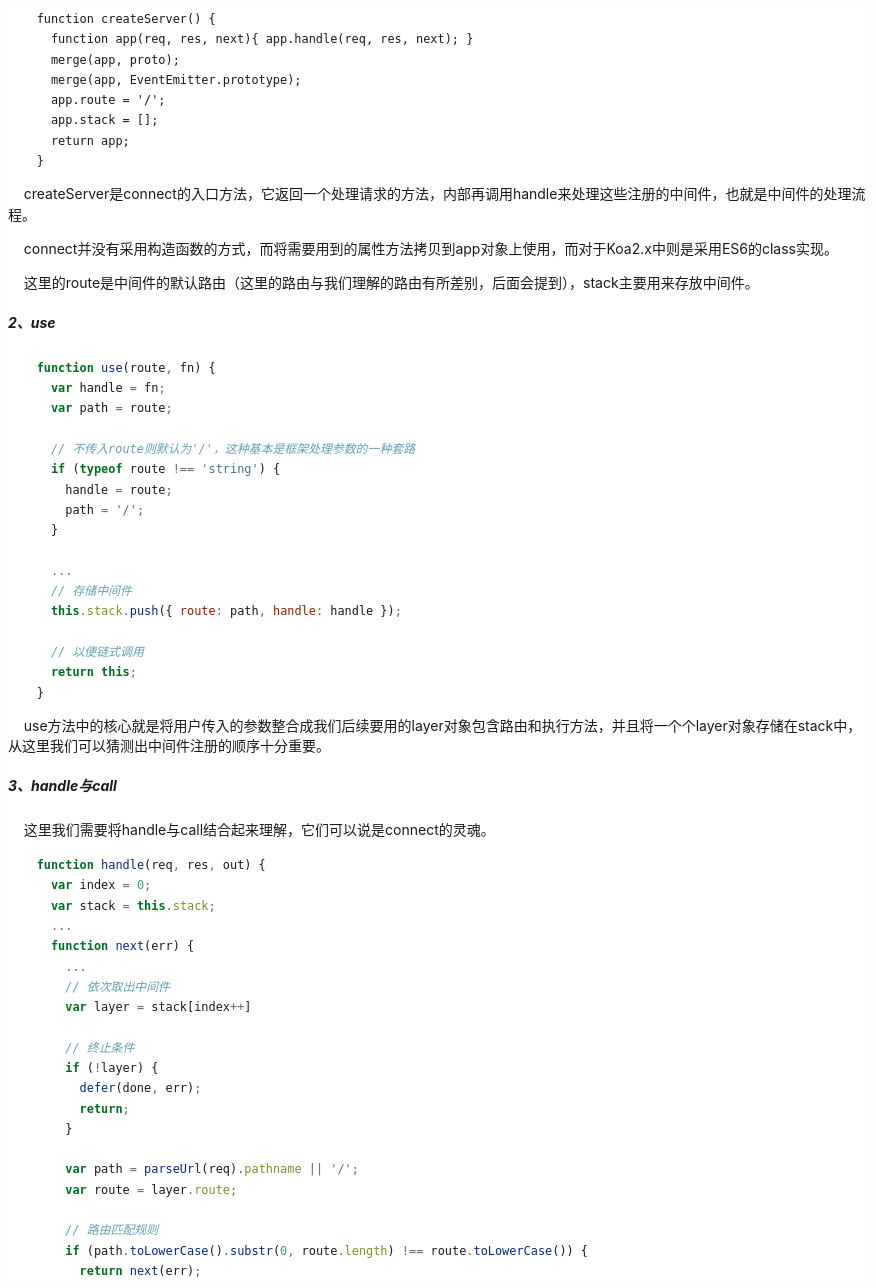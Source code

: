 ```
    function createServer() {
      function app(req, res, next){ app.handle(req, res, next); } 
      merge(app, proto);
      merge(app, EventEmitter.prototype); 
      app.route = '/'; 
      app.stack = []; 
      return app;
    }
```

&nbsp;&nbsp;&nbsp;&nbsp;createServer是connect的入口方法，它返回一个处理请求的方法，内部再调用handle来处理这些注册的中间件，也就是中间件的处理流程。

&nbsp;&nbsp;&nbsp;&nbsp;connect并没有采用构造函数的方式，而将需要用到的属性方法拷贝到app对象上使用，而对于Koa2.x中则是采用ES6的class实现。

&nbsp;&nbsp;&nbsp;&nbsp;这里的route是中间件的默认路由（这里的路由与我们理解的路由有所差别，后面会提到），stack主要用来存放中间件。

##### 2、use

```JavaScript
    function use(route, fn) {
      var handle = fn;
      var path = route;
    
      // 不传入route则默认为'/'，这种基本是框架处理参数的一种套路
      if (typeof route !== 'string') {
        handle = route;
        path = '/';
      }
    
      ...
      // 存储中间件
      this.stack.push({ route: path, handle: handle });
      
      // 以便链式调用
      return this;
    }
```

&nbsp;&nbsp;&nbsp;&nbsp;use方法中的核心就是将用户传入的参数整合成我们后续要用的layer对象包含路由和执行方法，并且将一个个layer对象存储在stack中，从这里我们可以猜测出中间件注册的顺序十分重要。

##### 3、handle与call

&nbsp;&nbsp;&nbsp;&nbsp;这里我们需要将handle与call结合起来理解，它们可以说是connect的灵魂。

```JavaScript
    function handle(req, res, out) {
      var index = 0;
      var stack = this.stack;
      ...
      function next(err) {
        ...
        // 依次取出中间件
        var layer = stack[index++]
    
        // 终止条件
        if (!layer) {
          defer(done, err);
          return;
        }
    
        var path = parseUrl(req).pathname || '/';
        var route = layer.route;
    
        // 路由匹配规则
        if (path.toLowerCase().substr(0, route.length) !== route.toLowerCase()) {
          return next(err);
```